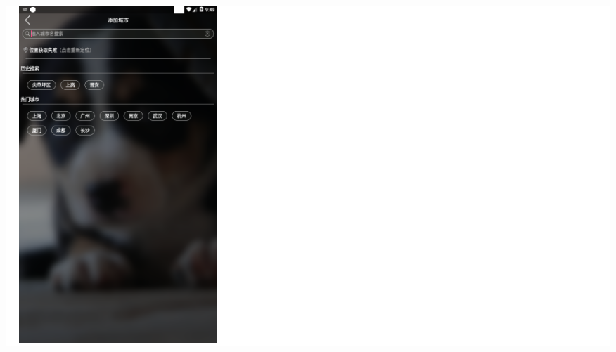 <img width="320" height="480" src="https://github.com/HudsonAndroid/LoveWeather/blob/apichange-feature/screenshot/version-1.01/android8.0-version-1.01.png"/>